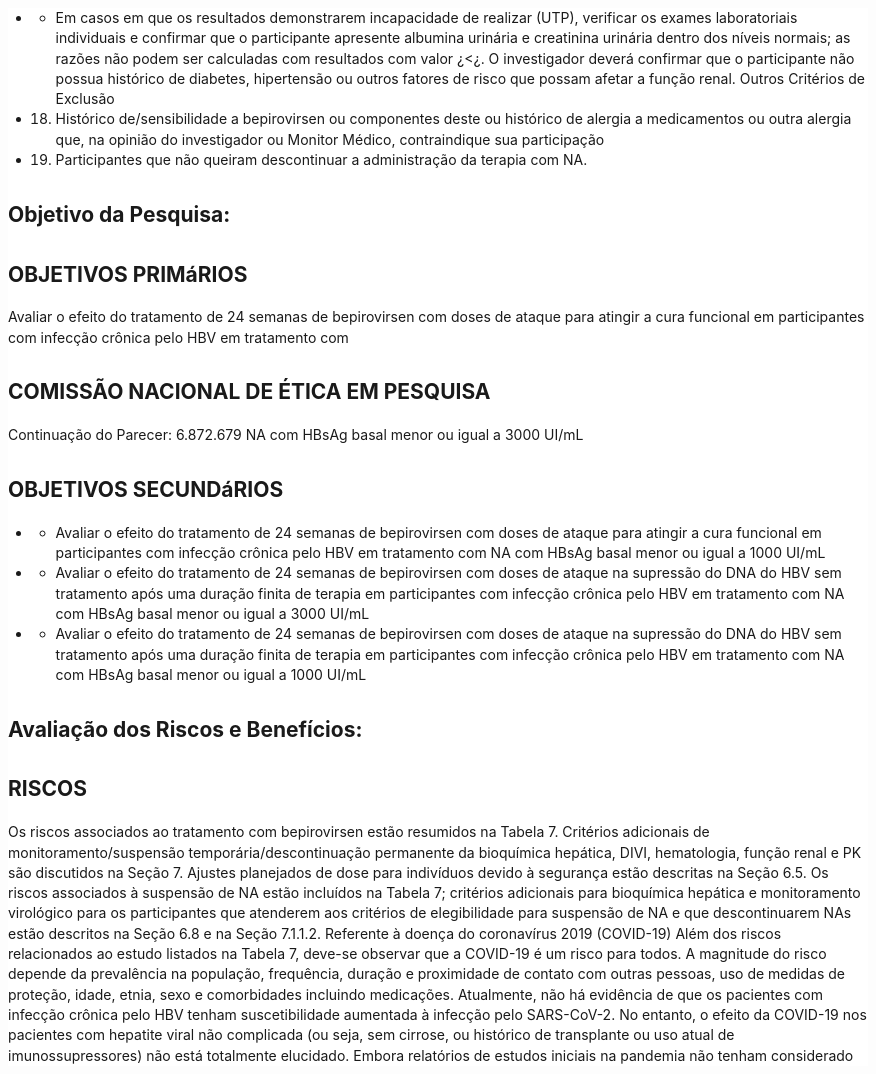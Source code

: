 - - Em casos em que os resultados demonstrarem incapacidade de realizar (UTP), verificar os exames laboratoriais individuais e confirmar que o participante apresente albumina urinária e creatinina urinária dentro dos níveis normais; as razões não podem ser calculadas com resultados com valor ¿&lt;¿. O investigador deverá confirmar que o participante não possua histórico de diabetes, hipertensão ou outros fatores de risco que possam afetar a função renal.
Outros Critérios de Exclusão
- 18. Histórico de/sensibilidade a bepirovirsen ou componentes deste ou histórico de alergia a medicamentos ou outra alergia que, na opinião do investigador ou Monitor Médico, contraindique sua participação
- 19. Participantes que não queiram descontinuar a administração da terapia com NA.

## Objetivo da Pesquisa:

## OBJETIVOS PRIMáRIOS
Avaliar o efeito do tratamento de 24 semanas de bepirovirsen com doses de ataque para atingir a cura funcional em participantes com infecção crônica pelo HBV em tratamento com

## COMISSÃO NACIONAL DE ÉTICA EM PESQUISA
Continuação do Parecer: 6.872.679
NA com HBsAg basal menor ou igual a 3000 UI/mL

## OBJETIVOS SECUNDáRIOS
- - Avaliar o efeito do tratamento de 24 semanas de bepirovirsen com doses de ataque para atingir a cura funcional em participantes com infecção crônica pelo HBV em tratamento com NA com HBsAg basal menor ou igual a 1000 UI/mL
- - Avaliar o efeito do tratamento de 24 semanas de bepirovirsen com doses de ataque na supressão do DNA do HBV sem tratamento após uma duração finita de terapia em participantes com infecção crônica pelo HBV em tratamento com NA com HBsAg basal menor ou igual a 3000 UI/mL
- - Avaliar o efeito do tratamento de 24 semanas de bepirovirsen com doses de ataque na supressão do DNA do HBV sem tratamento após uma duração finita de terapia em participantes com infecção crônica pelo HBV em tratamento com NA com HBsAg basal menor ou igual a 1000 UI/mL

## Avaliação dos Riscos e Benefícios:

## RISCOS
Os riscos associados ao tratamento com bepirovirsen estão resumidos na Tabela 7. Critérios adicionais de monitoramento/suspensão temporária/descontinuação  permanente  da  bioquímica  hepática,  DIVI, hematologia, função renal e PK são discutidos na Seção 7. Ajustes planejados de dose para indivíduos devido à segurança estão descritas na Seção 6.5. Os riscos associados à suspensão de NA estão incluídos na Tabela 7; critérios adicionais para bioquímica hepática e monitoramento virológico para os participantes que atenderem aos critérios de elegibilidade para suspensão de NA e que descontinuarem NAs estão descritos na Seção 6.8 e na Seção 7.1.1.2. Referente à doença do coronavírus 2019 (COVID-19) Além dos riscos relacionados ao estudo listados na Tabela 7, deve-se observar que a COVID-19 é um risco para todos. A magnitude do risco depende da prevalência na população, frequência, duração e proximidade de contato com outras pessoas, uso de medidas de proteção, idade, etnia, sexo e comorbidades incluindo medicações. Atualmente, não há evidência de que os pacientes com infecção crônica pelo HBV tenham suscetibilidade aumentada à infecção pelo SARS-CoV-2. No entanto, o efeito da COVID-19 nos pacientes com hepatite viral não complicada (ou seja, sem cirrose, ou histórico de transplante ou uso atual de imunossupressores) não está totalmente elucidado. Embora relatórios de estudos iniciais na pandemia não tenham considerado

